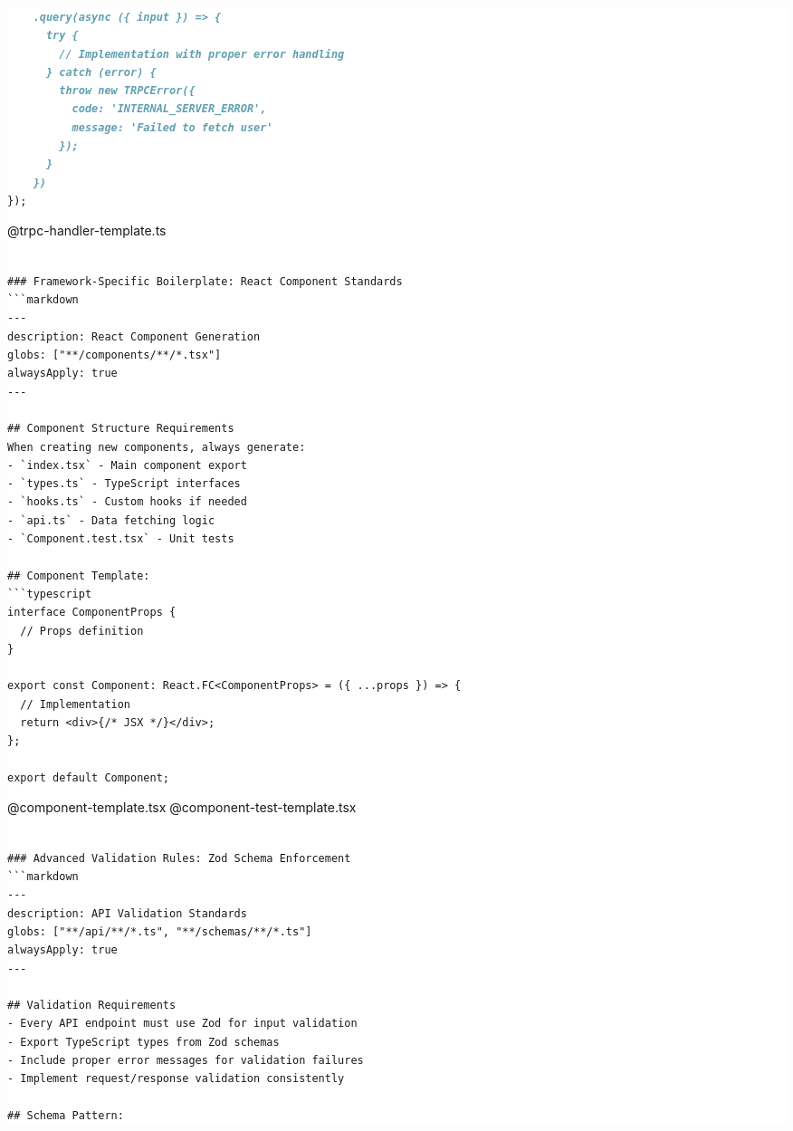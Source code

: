 ```markdown
    .query(async ({ input }) => {
      try {
        // Implementation with proper error handling
      } catch (error) {
        throw new TRPCError({
          code: 'INTERNAL_SERVER_ERROR',
          message: 'Failed to fetch user'
        });
      }
    })
});
```

@trpc-handler-template.ts
```

### Framework-Specific Boilerplate: React Component Standards
```markdown
---
description: React Component Generation
globs: ["**/components/**/*.tsx"]
alwaysApply: true
---

## Component Structure Requirements
When creating new components, always generate:
- `index.tsx` - Main component export
- `types.ts` - TypeScript interfaces
- `hooks.ts` - Custom hooks if needed
- `api.ts` - Data fetching logic
- `Component.test.tsx` - Unit tests

## Component Template:
```typescript
interface ComponentProps {
  // Props definition
}

export const Component: React.FC<ComponentProps> = ({ ...props }) => {
  // Implementation
  return <div>{/* JSX */}</div>;
};

export default Component;
```

@component-template.tsx
@component-test-template.tsx
```

### Advanced Validation Rules: Zod Schema Enforcement
```markdown
---
description: API Validation Standards
globs: ["**/api/**/*.ts", "**/schemas/**/*.ts"]
alwaysApply: true
---

## Validation Requirements
- Every API endpoint must use Zod for input validation
- Export TypeScript types from Zod schemas
- Include proper error messages for validation failures
- Implement request/response validation consistently

## Schema Pattern:
```